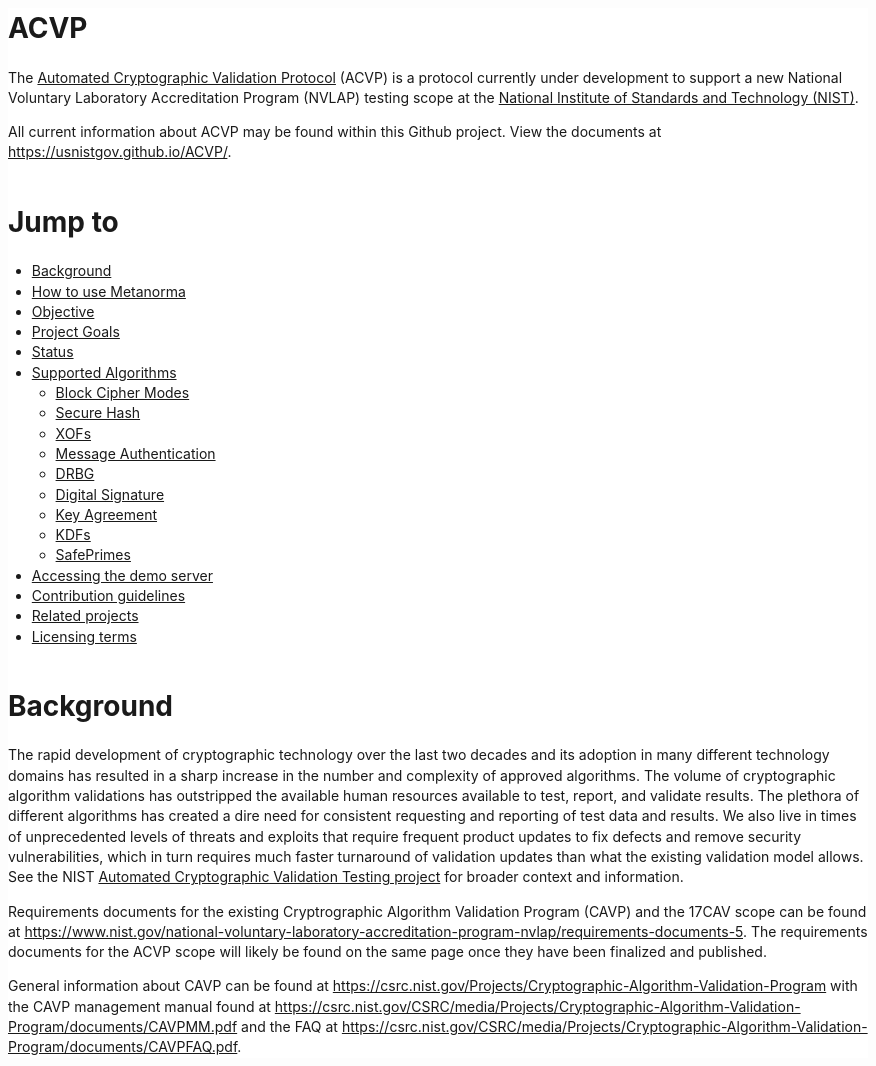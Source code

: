 # ACVP
The [Automated Cryptographic Validation Protocol](./draft-gold-acvp-protocol-spec.html) (ACVP) is a protocol currently under development to support a new National Voluntary Laboratory Accreditation Program (NVLAP) testing scope at the [National Institute of Standards and Technology (NIST)](https://www.nist.gov).  

All current information about ACVP may be found within this Github project. View the documents at https://usnistgov.github.io/ACVP/.

# Jump to
* [Background](#background)
* [How to use Metanorma](#how-to-use-metanorma)
* [Objective](#objective)
* [Project Goals](#project-goals)
* [Status](#status)
* [Supported Algorithms](#supported-algorithms)
  * [Block Cipher Modes](#block-cipher-modes)
  * [Secure Hash](#secure-hash)
  * [XOFs](#xofs)
  * [Message Authentication](#message-authentication)
  * [DRBG](#drbg)
  * [Digital Signature](#digital-signature)
  * [Key Agreement](#key-agreement)
  * [KDFs](#kdfs)
  * [SafePrimes](#safe-primes)
* [Accessing the demo server](#accessing-the-demo-server)
* [Contribution guidelines](contribution-guidelines)
* [Related projects](#related-projects)
* [Licensing terms](#licensing-terms)

# Background
The rapid development of cryptographic technology over the last two decades and its adoption in many different technology domains has resulted in a sharp increase in the number and complexity of approved algorithms. The volume of cryptographic algorithm validations has outstripped the available human resources available to test, report, and validate results. The plethora of different algorithms has created a dire need for consistent requesting and reporting of test data and results. We also live in times of unprecedented levels of threats and exploits that require frequent product updates to fix defects and remove security vulnerabilities, which in turn requires much faster turnaround of validation updates than what the existing validation model allows. See the NIST [Automated Cryptographic Validation Testing project](https://csrc.nist.gov/Projects/Automated-Cryptographic-Validation-Testing) for broader context and information. 

Requirements documents for the existing Cryptrographic Algorithm Validation Program (CAVP) and the 17CAV scope can be found at https://www.nist.gov/national-voluntary-laboratory-accreditation-program-nvlap/requirements-documents-5. The requirements documents for the ACVP scope will likely be found on the same page once they have been finalized and published.
 
General information about CAVP can be found at https://csrc.nist.gov/Projects/Cryptographic-Algorithm-Validation-Program with the CAVP management manual found at https://csrc.nist.gov/CSRC/media/Projects/Cryptographic-Algorithm-Validation-Program/documents/CAVPMM.pdf and the FAQ at https://csrc.nist.gov/CSRC/media/Projects/Cryptographic-Algorithm-Validation-Program/documents/CAVPFAQ.pdf.
